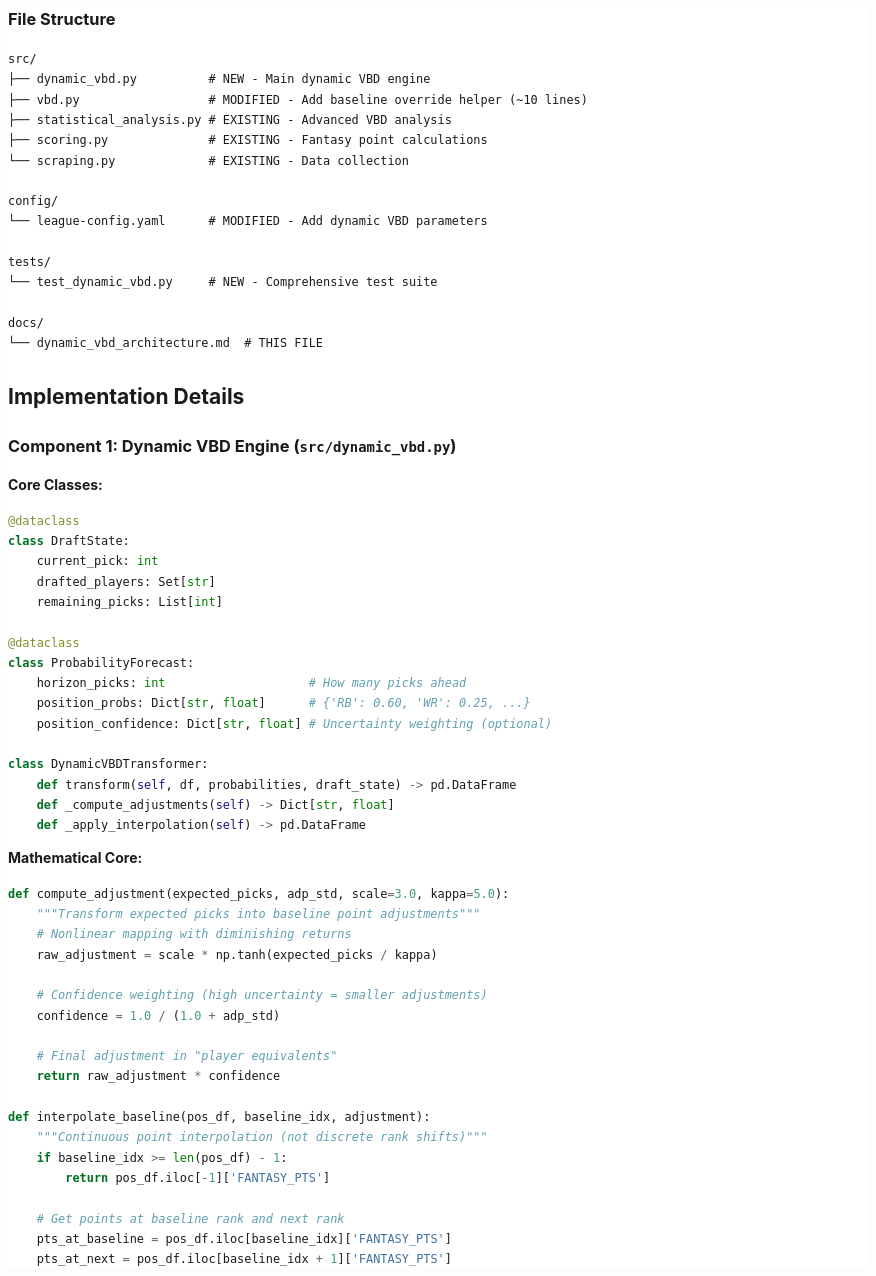 ### File Structure
```
src/
├── dynamic_vbd.py          # NEW - Main dynamic VBD engine
├── vbd.py                  # MODIFIED - Add baseline override helper (~10 lines)
├── statistical_analysis.py # EXISTING - Advanced VBD analysis
├── scoring.py              # EXISTING - Fantasy point calculations
└── scraping.py             # EXISTING - Data collection

config/
└── league-config.yaml      # MODIFIED - Add dynamic VBD parameters

tests/
└── test_dynamic_vbd.py     # NEW - Comprehensive test suite

docs/
└── dynamic_vbd_architecture.md  # THIS FILE
```

## Implementation Details

### Component 1: Dynamic VBD Engine (`src/dynamic_vbd.py`)

**Core Classes:**
```python
@dataclass
class DraftState:
    current_pick: int
    drafted_players: Set[str]
    remaining_picks: List[int]

@dataclass  
class ProbabilityForecast:
    horizon_picks: int                    # How many picks ahead
    position_probs: Dict[str, float]      # {'RB': 0.60, 'WR': 0.25, ...}
    position_confidence: Dict[str, float] # Uncertainty weighting (optional)

class DynamicVBDTransformer:
    def transform(self, df, probabilities, draft_state) -> pd.DataFrame
    def _compute_adjustments(self) -> Dict[str, float]
    def _apply_interpolation(self) -> pd.DataFrame
```

**Mathematical Core:**
```python
def compute_adjustment(expected_picks, adp_std, scale=3.0, kappa=5.0):
    """Transform expected picks into baseline point adjustments"""
    # Nonlinear mapping with diminishing returns
    raw_adjustment = scale * np.tanh(expected_picks / kappa)
    
    # Confidence weighting (high uncertainty = smaller adjustments)
    confidence = 1.0 / (1.0 + adp_std)
    
    # Final adjustment in "player equivalents"
    return raw_adjustment * confidence

def interpolate_baseline(pos_df, baseline_idx, adjustment):
    """Continuous point interpolation (not discrete rank shifts)"""
    if baseline_idx >= len(pos_df) - 1:
        return pos_df.iloc[-1]['FANTASY_PTS']
    
    # Get points at baseline rank and next rank
    pts_at_baseline = pos_df.iloc[baseline_idx]['FANTASY_PTS']
    pts_at_next = pos_df.iloc[baseline_idx + 1]['FANTASY_PTS']
```